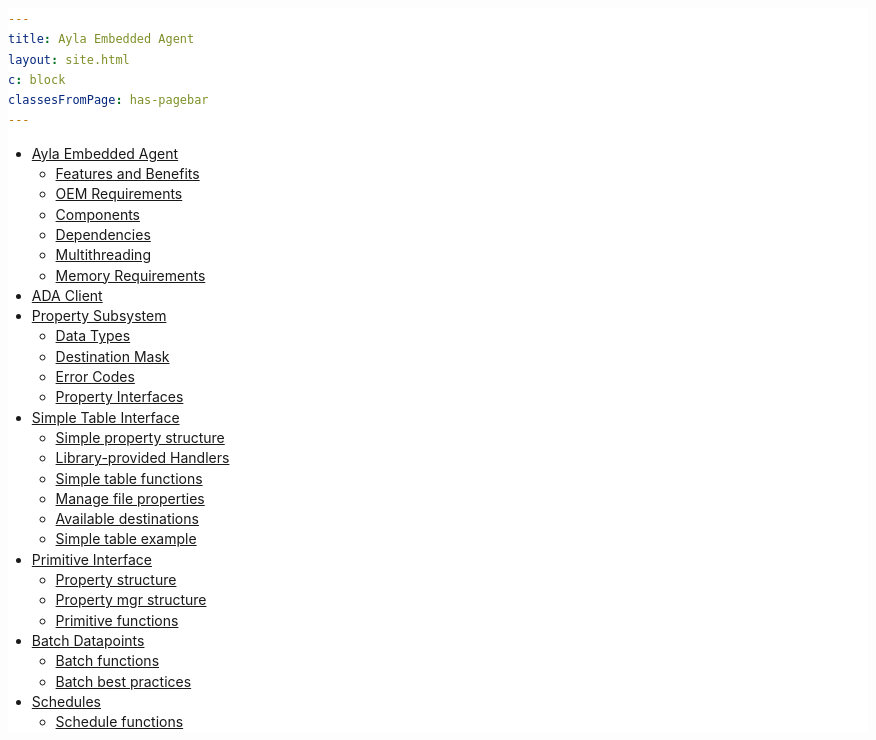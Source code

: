 ```yaml
---
title: Ayla Embedded Agent
layout: site.html
c: block
classesFromPage: has-pagebar
---
```


<aside id="pagebar" class="d-xl-block collapse">
  <ul>
    <li>
      <a href="#core-title">Ayla Embedded Agent</a>
      <ul>
        <li><a href="#features-and-benefits">Features and Benefits</a></li>
        <li><a href="#oem-requirements">OEM Requirements</a></li>
        <li><a href="#components">Components</a></li>
        <li><a href="#dependencies">Dependencies</a></li>
        <li><a href="#multithreading">Multithreading</a></li>
        <li><a href="#memory-requirements">Memory Requirements</a></li>
      </ul>
    </li>
    <li>
      <a href="#ada-client">ADA Client</a>
    </li>
    <li>
      <a href="#property-subsystem">Property Subsystem</a>
      <ul>
        <li><a href="#data-types">Data Types</a></li>
        <li><a href="#destination-mask">Destination Mask</a></li>
        <li><a href="#error-codes">Error Codes</a></li>
        <li><a href="#property-interfaces">Property Interfaces</a></li>
      </ul>
    </li>
    <li>
      <a href="#simple-table-interface">Simple Table Interface</a>
      <ul>
        <li><a href="#simple-property-structure">Simple property structure</a></li>
        <li><a href="#library-provided-handlers">Library-provided Handlers</a></li>
        <li><a href="#simple-table-functions">Simple table functions</a></li>
        <li><a href="#manage-file-properties">Manage file properties</a></li>
        <li><a href="#available-destinations">Available destinations</a></li>
        <li><a href="#simple-table-example">Simple table example</a></li>
      </ul>
    </li>
    <li>
      <a href="#primitive-interface">Primitive Interface</a>
      <ul>
        <li><a href="#property-structure">Property structure</a></li>
        <li><a href="#property-mgr-structure">Property mgr structure</a></li>
        <li><a href="#primitive-functions">Primitive functions</a></li>
      </ul>
    </li>
    <li>
      <a href="#batch-datapoints">Batch Datapoints</a>
      <ul>
        <li><a href="#batch-functions">Batch functions</a></li>
        <li><a href="#batch-best-practices">Batch best practices</a></li>
      </ul>
    </li>
    <li>
      <a href="#schedules">Schedules</a>
      <ul>
        <li><a href="#schedule-functions">Schedule functions</a></li>